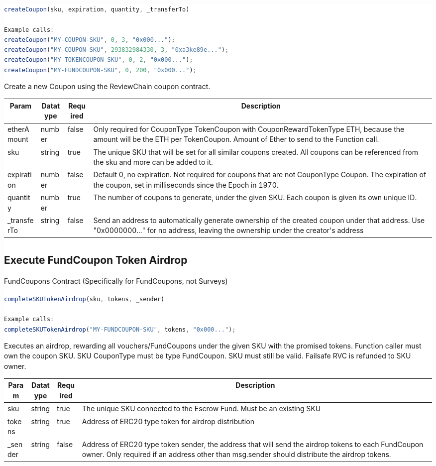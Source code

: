 ```javascript
createCoupon(sku, expiration, quantity, _transferTo)

Example calls:
createCoupon("MY-COUPON-SKU", 0, 3, "0x000...");
createCoupon("MY-COUPON-SKU", 293832984330, 3, "0xa3ke89e...");
createCoupon("MY-TOKENCOUPON-SKU", 0, 2, "0x000...");
createCoupon("MY-FUNDCOUPON-SKU", 0, 200, "0x000...");
```

Create a new Coupon using the ReviewChain coupon contract.


Param     | Datatype    | Required  | Description
----------- | ----------- | ----------- | -----------
etherAmount | number      | false   | Only required for CouponType TokenCoupon with CouponRewardTokenType ETH, because the amount will be the ETH per TokenCoupon. Amount of Ether to send to the Function call.
sku     	| string      | true    | The unique SKU that will be set for all similar coupons created. All coupons can be referenced from the sku and more can be added to it.
expiration  | number      | false   | Default 0, no expiration. Not required for coupons that are not CouponType Coupon. The expiration of the coupon, set in milliseconds since the Epoch in 1970.
quantity    | number      | true    | The number of coupons to generate, under the given SKU. Each coupon is given its own unique ID.
_transferTo | string      | false   | Send an address to automatically generate ownership of the created coupon under that address. Use "0x0000000..." for no address, leaving the ownership under the creator's address



## Execute FundCoupon Token Airdrop
FundCoupons Contract (Specifically for FundCoupons, not Surveys)

```javascript
completeSKUTokenAirdrop(sku, tokens, _sender)

Example calls:
completeSKUTokenAirdrop("MY-FUNDCOUPON-SKU", tokens, "0x000...");
```

Executes an airdrop, rewarding all vouchers/FundCoupons under the given SKU with the promised tokens.
Function caller must own the coupon SKU. SKU CouponType must be type FundCoupon. SKU must still be valid.
Failsafe RVC is refunded to SKU owner.


Param     | Datatype    | Required  | Description
----------- | ----------- | ----------- | -----------
sku     	| string      | true    	| The unique SKU connected to the Escrow Fund. Must be an existing SKU
tokens    	| string      | true    	| Address of ERC20 type token for airdrop distribution
_sender    	| string      | false    	| Address of ERC20 type token sender, the address that will send the airdrop tokens to each FundCoupon owner. Only required if an address other than msg.sender should distribute the airdrop tokens.
